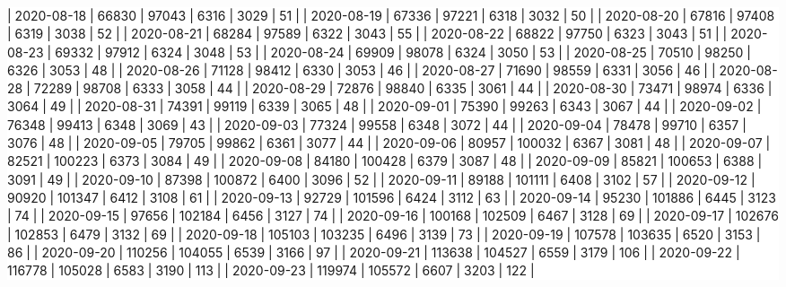 | 2020-08-18 | 66830 | 97043 | 6316 | 3029 | 51 |
| 2020-08-19 | 67336 | 97221 | 6318 | 3032 | 50 |
| 2020-08-20 | 67816 | 97408 | 6319 | 3038 | 52 |
| 2020-08-21 | 68284 | 97589 | 6322 | 3043 | 55 |
| 2020-08-22 | 68822 | 97750 | 6323 | 3043 | 51 |
| 2020-08-23 | 69332 | 97912 | 6324 | 3048 | 53 |
| 2020-08-24 | 69909 | 98078 | 6324 | 3050 | 53 |
| 2020-08-25 | 70510 | 98250 | 6326 | 3053 | 48 |
| 2020-08-26 | 71128 | 98412 | 6330 | 3053 | 46 |
| 2020-08-27 | 71690 | 98559 | 6331 | 3056 | 46 |
| 2020-08-28 | 72289 | 98708 | 6333 | 3058 | 44 |
| 2020-08-29 | 72876 | 98840 | 6335 | 3061 | 44 |
| 2020-08-30 | 73471 | 98974 | 6336 | 3064 | 49 |
| 2020-08-31 | 74391 | 99119 | 6339 | 3065 | 48 |
| 2020-09-01 | 75390 | 99263 | 6343 | 3067 | 44 |
| 2020-09-02 | 76348 | 99413 | 6348 | 3069 | 43 |
| 2020-09-03 | 77324 | 99558 | 6348 | 3072 | 44 |
| 2020-09-04 | 78478 | 99710 | 6357 | 3076 | 48 |
| 2020-09-05 | 79705 | 99862 | 6361 | 3077 | 44 |
| 2020-09-06 | 80957 | 100032 | 6367 | 3081 | 48 |
| 2020-09-07 | 82521 | 100223 | 6373 | 3084 | 49 |
| 2020-09-08 | 84180 | 100428 | 6379 | 3087 | 48 |
| 2020-09-09 | 85821 | 100653 | 6388 | 3091 | 49 |
| 2020-09-10 | 87398 | 100872 | 6400 | 3096 | 52 |
| 2020-09-11 | 89188 | 101111 | 6408 | 3102 | 57 |
| 2020-09-12 | 90920 | 101347 | 6412 | 3108 | 61 |
| 2020-09-13 | 92729 | 101596 | 6424 | 3112 | 63 |
| 2020-09-14 | 95230 | 101886 | 6445 | 3123 | 74 |
| 2020-09-15 | 97656 | 102184 | 6456 | 3127 | 74 |
| 2020-09-16 | 100168 | 102509 | 6467 | 3128 | 69 |
| 2020-09-17 | 102676 | 102853 | 6479 | 3132 | 69 |
| 2020-09-18 | 105103 | 103235 | 6496 | 3139 | 73 |
| 2020-09-19 | 107578 | 103635 | 6520 | 3153 | 86 |
| 2020-09-20 | 110256 | 104055 | 6539 | 3166 | 97 |
| 2020-09-21 | 113638 | 104527 | 6559 | 3179 | 106 |
| 2020-09-22 | 116778 | 105028 | 6583 | 3190 | 113 |
| 2020-09-23 | 119974 | 105572 | 6607 | 3203 | 122 |